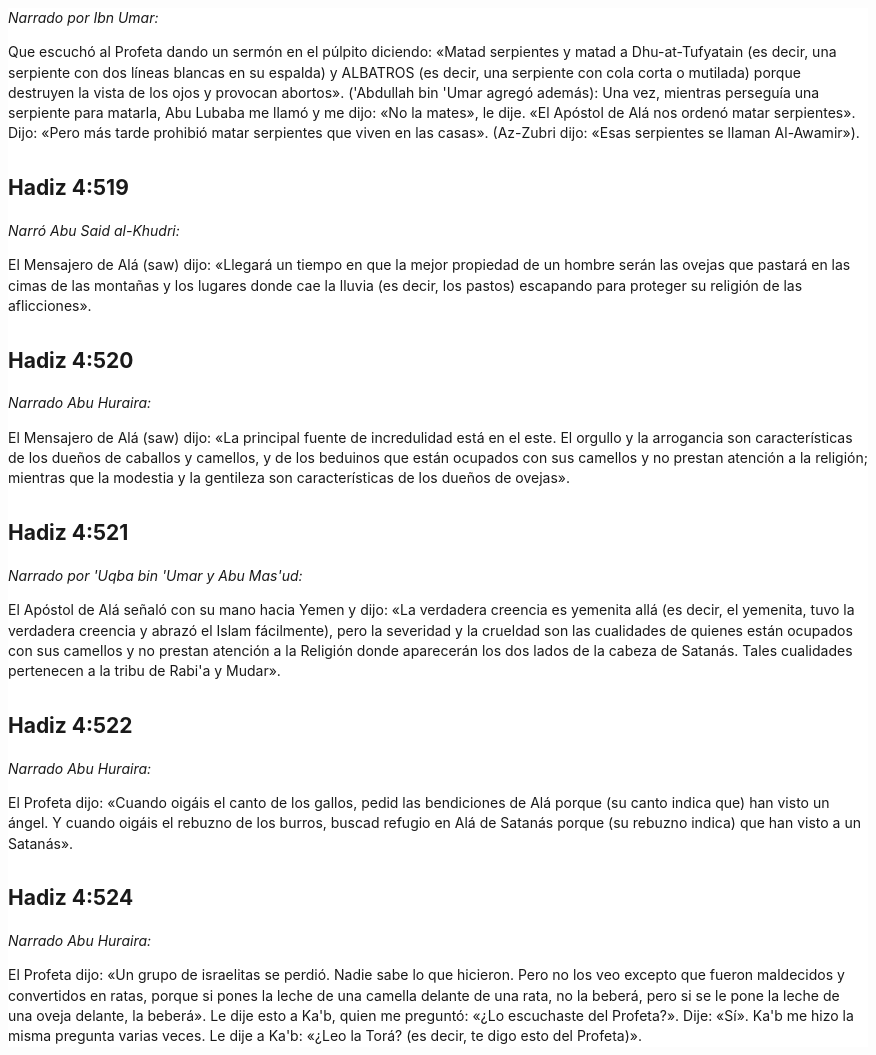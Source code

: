 _Narrado por Ibn Umar:_

Que escuchó al Profeta dando un sermón en el púlpito diciendo: «Matad serpientes y matad a Dhu-at-Tufyatain (es decir, una serpiente con dos líneas blancas en su espalda) y ALBATROS (es decir, una serpiente con cola corta o mutilada) porque destruyen la vista de los ojos y provocan abortos». ('Abdullah bin 'Umar agregó además): Una vez, mientras perseguía una serpiente para matarla, Abu Lubaba me llamó y me dijo: «No la mates», le dije. «El Apóstol de Alá nos ordenó matar serpientes». Dijo: «Pero más tarde prohibió matar serpientes que viven en las casas». (Az-Zubri dijo: «Esas serpientes se llaman Al-Awamir»).


## Hadiz 4:519

_Narró Abu Said al-Khudri:_

El Mensajero de Alá (saw) dijo: «Llegará un tiempo en que la mejor propiedad de un hombre serán las ovejas que pastará en las cimas de las montañas y los lugares donde cae la lluvia (es decir, los pastos) escapando para proteger su religión de las aflicciones».


## Hadiz 4:520

_Narrado Abu Huraira:_

El Mensajero de Alá (saw) dijo: «La principal fuente de incredulidad está en el este. El orgullo y la arrogancia son características de los dueños de caballos y camellos, y de los beduinos que están ocupados con sus camellos y no prestan atención a la religión; mientras que la modestia y la gentileza son características de los dueños de ovejas».


## Hadiz 4:521

_Narrado por 'Uqba bin 'Umar y Abu Mas'ud:_

El Apóstol de Alá señaló con su mano hacia Yemen y dijo: «La verdadera creencia es yemenita allá (es decir, el yemenita, tuvo la verdadera creencia y abrazó el Islam fácilmente), pero la severidad y la crueldad son las cualidades de quienes están ocupados con sus camellos y no prestan atención a la Religión donde aparecerán los dos lados de la cabeza de Satanás. Tales cualidades pertenecen a la tribu de Rabi'a y Mudar».


## Hadiz 4:522

_Narrado Abu Huraira:_

El Profeta dijo: «Cuando oigáis el canto de los gallos, pedid las bendiciones de Alá porque (su canto indica que) han visto un ángel. Y cuando oigáis el rebuzno de los burros, buscad refugio en Alá de Satanás porque (su rebuzno indica) que han visto a un Satanás».


## Hadiz 4:524

_Narrado Abu Huraira:_

El Profeta dijo: «Un grupo de israelitas se perdió. Nadie sabe lo que hicieron. Pero no los veo excepto que fueron maldecidos y convertidos en ratas, porque si pones la leche de una camella delante de una rata, no la beberá, pero si se le pone la leche de una oveja delante, la beberá». Le dije esto a Ka'b, quien me preguntó: «¿Lo escuchaste del Profeta?». Dije: «Sí». Ka'b me hizo la misma pregunta varias veces. Le dije a Ka'b: «¿Leo la Torá? (es decir, te digo esto del Profeta)».
